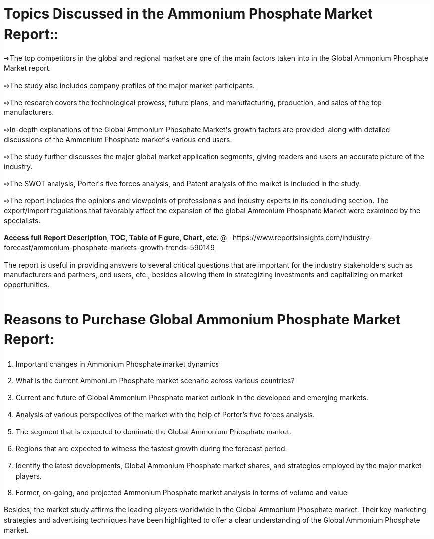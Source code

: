 # <strong>Topics Discussed in the Ammonium Phosphate Market Report::</strong>

➺The top competitors in the global and regional market are one of the main factors taken into in the Global Ammonium Phosphate Market report.

➺The study also includes company profiles of the major market participants.

➺The research covers the technological prowess, future plans, and manufacturing, production, and sales of the top manufacturers.

➺In-depth explanations of the Global Ammonium Phosphate Market's growth factors are provided, along with detailed discussions of the Ammonium Phosphate market's various end users.

➺The study further discusses the major global market application segments, giving readers and users an accurate picture of the industry.

➺The SWOT analysis, Porter's five forces analysis, and Patent analysis of the market is included in the study.

➺The report includes the opinions and viewpoints of professionals and industry experts in its concluding section. The export/import regulations that favorably affect the expansion of the global Ammonium Phosphate Market were examined by the specialists.

<strong>Access full Report Description, TOC, Table of Figure, Chart, etc. </strong>@   <a href=https://www.reportsinsights.com/industry-forecast/ammonium-phosphate-markets-growth-trends-590149 style=color:#0000ff;>https://www.reportsinsights.com/industry-forecast/ammonium-phosphate-markets-growth-trends-590149</a>

The report is useful in providing answers to several critical questions that are important for the industry stakeholders such as manufacturers and partners, end users, etc., besides allowing them in strategizing investments and capitalizing on market opportunities.

# <strong>Reasons to Purchase Global Ammonium Phosphate Market Report:</strong>

1. Important changes in Ammonium Phosphate market dynamics

2. What is the current Ammonium Phosphate market scenario across various countries?

3. Current and future of Global Ammonium Phosphate market outlook in the developed and emerging markets.

4. Analysis of various perspectives of the market with the help of Porter’s five forces analysis.

5. The segment that is expected to dominate the Global Ammonium Phosphate market.

6. Regions that are expected to witness the fastest growth during the forecast period.

7. Identify the latest developments, Global Ammonium Phosphate market shares, and strategies employed by the major market players.

8. Former, on-going, and projected Ammonium Phosphate market analysis in terms of volume and value

Besides, the market study affirms the leading players worldwide in the Global Ammonium Phosphate market. Their key marketing strategies and advertising techniques have been highlighted to offer a clear understanding of the Global Ammonium Phosphate market.

